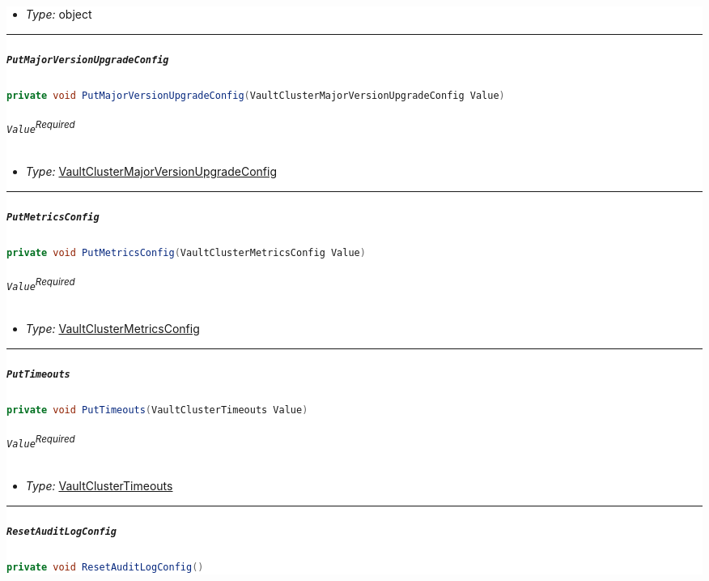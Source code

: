 - *Type:* object

---

##### `PutMajorVersionUpgradeConfig` <a name="PutMajorVersionUpgradeConfig" id="@cdktf/provider-hcp.vaultCluster.VaultCluster.putMajorVersionUpgradeConfig"></a>

```csharp
private void PutMajorVersionUpgradeConfig(VaultClusterMajorVersionUpgradeConfig Value)
```

###### `Value`<sup>Required</sup> <a name="Value" id="@cdktf/provider-hcp.vaultCluster.VaultCluster.putMajorVersionUpgradeConfig.parameter.value"></a>

- *Type:* <a href="#@cdktf/provider-hcp.vaultCluster.VaultClusterMajorVersionUpgradeConfig">VaultClusterMajorVersionUpgradeConfig</a>

---

##### `PutMetricsConfig` <a name="PutMetricsConfig" id="@cdktf/provider-hcp.vaultCluster.VaultCluster.putMetricsConfig"></a>

```csharp
private void PutMetricsConfig(VaultClusterMetricsConfig Value)
```

###### `Value`<sup>Required</sup> <a name="Value" id="@cdktf/provider-hcp.vaultCluster.VaultCluster.putMetricsConfig.parameter.value"></a>

- *Type:* <a href="#@cdktf/provider-hcp.vaultCluster.VaultClusterMetricsConfig">VaultClusterMetricsConfig</a>

---

##### `PutTimeouts` <a name="PutTimeouts" id="@cdktf/provider-hcp.vaultCluster.VaultCluster.putTimeouts"></a>

```csharp
private void PutTimeouts(VaultClusterTimeouts Value)
```

###### `Value`<sup>Required</sup> <a name="Value" id="@cdktf/provider-hcp.vaultCluster.VaultCluster.putTimeouts.parameter.value"></a>

- *Type:* <a href="#@cdktf/provider-hcp.vaultCluster.VaultClusterTimeouts">VaultClusterTimeouts</a>

---

##### `ResetAuditLogConfig` <a name="ResetAuditLogConfig" id="@cdktf/provider-hcp.vaultCluster.VaultCluster.resetAuditLogConfig"></a>

```csharp
private void ResetAuditLogConfig()
```
